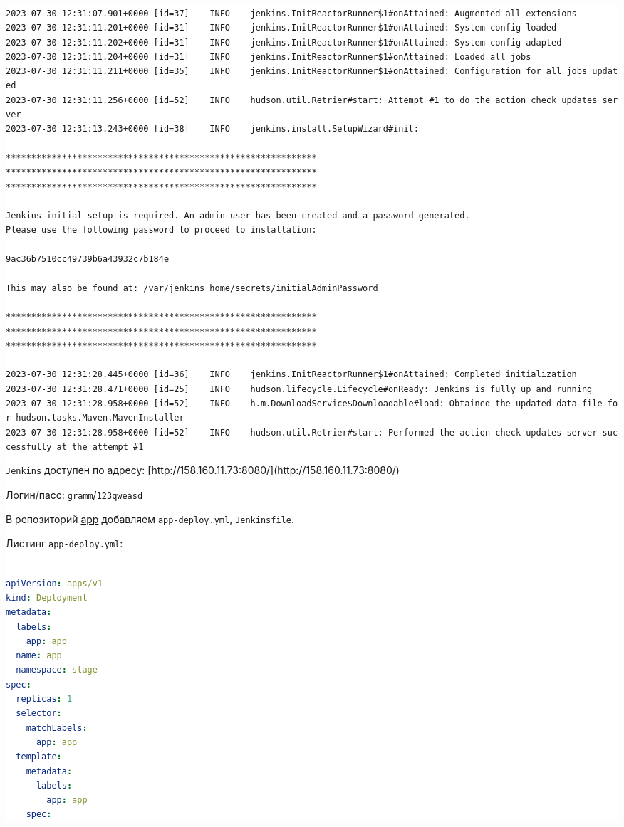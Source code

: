 ```shell
2023-07-30 12:31:07.901+0000 [id=37]    INFO    jenkins.InitReactorRunner$1#onAttained: Augmented all extensions
2023-07-30 12:31:11.201+0000 [id=31]    INFO    jenkins.InitReactorRunner$1#onAttained: System config loaded
2023-07-30 12:31:11.202+0000 [id=31]    INFO    jenkins.InitReactorRunner$1#onAttained: System config adapted
2023-07-30 12:31:11.204+0000 [id=31]    INFO    jenkins.InitReactorRunner$1#onAttained: Loaded all jobs
2023-07-30 12:31:11.211+0000 [id=35]    INFO    jenkins.InitReactorRunner$1#onAttained: Configuration for all jobs updated
2023-07-30 12:31:11.256+0000 [id=52]    INFO    hudson.util.Retrier#start: Attempt #1 to do the action check updates server
2023-07-30 12:31:13.243+0000 [id=38]    INFO    jenkins.install.SetupWizard#init:

*************************************************************
*************************************************************
*************************************************************

Jenkins initial setup is required. An admin user has been created and a password generated.
Please use the following password to proceed to installation:

9ac36b7510cc49739b6a43932c7b184e

This may also be found at: /var/jenkins_home/secrets/initialAdminPassword

*************************************************************
*************************************************************
*************************************************************

2023-07-30 12:31:28.445+0000 [id=36]    INFO    jenkins.InitReactorRunner$1#onAttained: Completed initialization
2023-07-30 12:31:28.471+0000 [id=25]    INFO    hudson.lifecycle.Lifecycle#onReady: Jenkins is fully up and running
2023-07-30 12:31:28.958+0000 [id=52]    INFO    h.m.DownloadService$Downloadable#load: Obtained the updated data file for hudson.tasks.Maven.MavenInstaller
2023-07-30 12:31:28.958+0000 [id=52]    INFO    hudson.util.Retrier#start: Performed the action check updates server successfully at the attempt #1
```
`Jenkins` доступен по адресу: [http://158.160.11.73:8080/](http://158.160.11.73:8080/)

Логин/пасс: `gramm`/`123qweasd`

В репозиторий [app](https://github.com/antigen2/app) добавляем `app-deploy.yml`, `Jenkinsfile`.

Листинг `app-deploy.yml`:
```yaml
---
apiVersion: apps/v1
kind: Deployment
metadata:
  labels:
    app: app
  name: app
  namespace: stage
spec:
  replicas: 1
  selector:
    matchLabels:
      app: app
  template:
    metadata:
      labels:
        app: app
    spec:
```